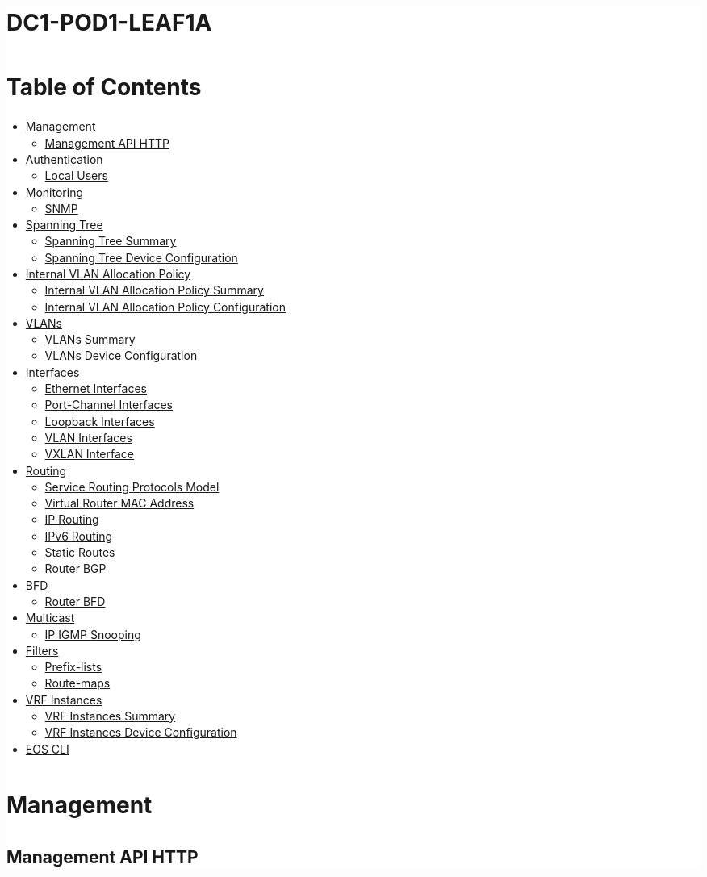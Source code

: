 # DC1-POD1-LEAF1A
# Table of Contents

- [Management](#management)
  - [Management API HTTP](#management-api-http)
- [Authentication](#authentication)
  - [Local Users](#local-users)
- [Monitoring](#monitoring)
  - [SNMP](#snmp)
- [Spanning Tree](#spanning-tree)
  - [Spanning Tree Summary](#spanning-tree-summary)
  - [Spanning Tree Device Configuration](#spanning-tree-device-configuration)
- [Internal VLAN Allocation Policy](#internal-vlan-allocation-policy)
  - [Internal VLAN Allocation Policy Summary](#internal-vlan-allocation-policy-summary)
  - [Internal VLAN Allocation Policy Configuration](#internal-vlan-allocation-policy-configuration)
- [VLANs](#vlans)
  - [VLANs Summary](#vlans-summary)
  - [VLANs Device Configuration](#vlans-device-configuration)
- [Interfaces](#interfaces)
  - [Ethernet Interfaces](#ethernet-interfaces)
  - [Port-Channel Interfaces](#port-channel-interfaces)
  - [Loopback Interfaces](#loopback-interfaces)
  - [VLAN Interfaces](#vlan-interfaces)
  - [VXLAN Interface](#vxlan-interface)
- [Routing](#routing)
  - [Service Routing Protocols Model](#service-routing-protocols-model)
  - [Virtual Router MAC Address](#virtual-router-mac-address)
  - [IP Routing](#ip-routing)
  - [IPv6 Routing](#ipv6-routing)
  - [Static Routes](#static-routes)
  - [Router BGP](#router-bgp)
- [BFD](#bfd)
  - [Router BFD](#router-bfd)
- [Multicast](#multicast)
  - [IP IGMP Snooping](#ip-igmp-snooping)
- [Filters](#filters)
  - [Prefix-lists](#prefix-lists)
  - [Route-maps](#route-maps)
- [VRF Instances](#vrf-instances)
  - [VRF Instances Summary](#vrf-instances-summary)
  - [VRF Instances Device Configuration](#vrf-instances-device-configuration)
- [EOS CLI](#eos-cli)

# Management

## Management API HTTP
